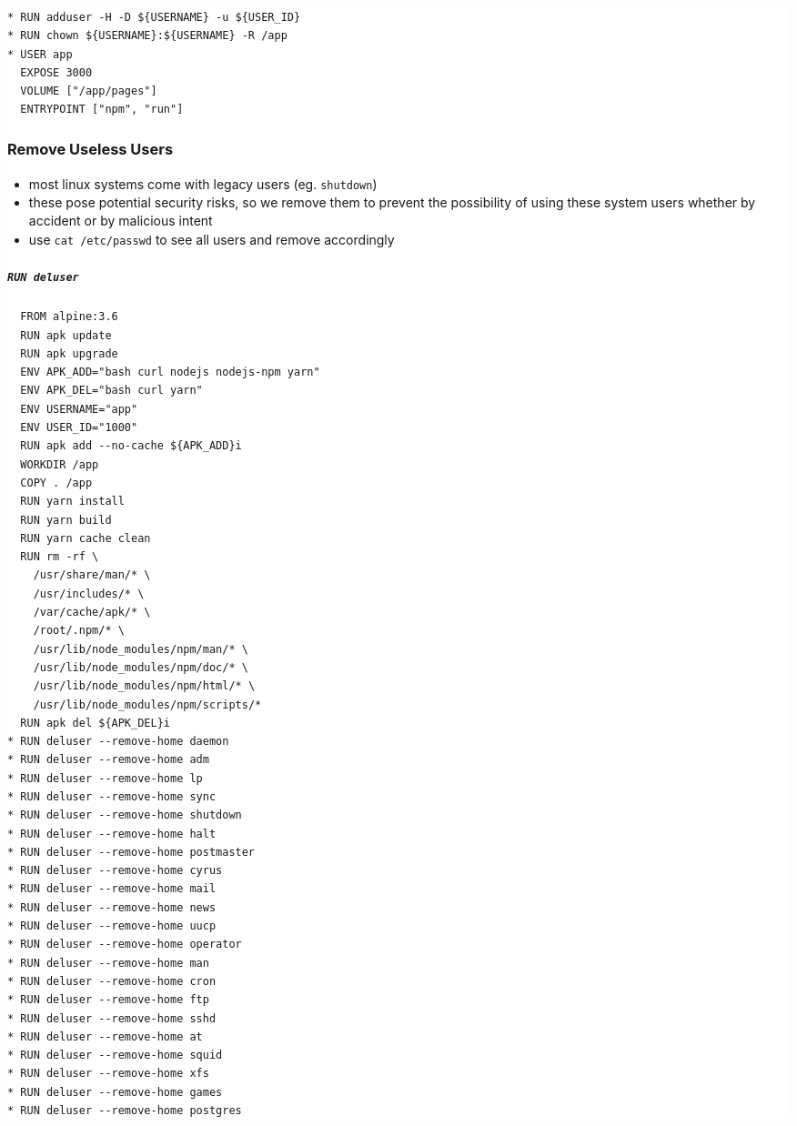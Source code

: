 ```
* RUN adduser -H -D ${USERNAME} -u ${USER_ID}
* RUN chown ${USERNAME}:${USERNAME} -R /app
* USER app
  EXPOSE 3000
  VOLUME ["/app/pages"]
  ENTRYPOINT ["npm", "run"]
````



### Remove Useless Users

- most linux systems come with legacy users (eg. `shutdown`)
- these pose potential security risks, so we remove them to prevent the possibility of using these system users whether by accident or by malicious intent
- use `cat /etc/passwd` to see all users and remove accordingly



##### `RUN deluser`

```
  FROM alpine:3.6
  RUN apk update
  RUN apk upgrade
  ENV APK_ADD="bash curl nodejs nodejs-npm yarn"
  ENV APK_DEL="bash curl yarn"
  ENV USERNAME="app"
  ENV USER_ID="1000"
  RUN apk add --no-cache ${APK_ADD}i
  WORKDIR /app
  COPY . /app
  RUN yarn install
  RUN yarn build
  RUN yarn cache clean
  RUN rm -rf \
    /usr/share/man/* \
    /usr/includes/* \
    /var/cache/apk/* \
    /root/.npm/* \
    /usr/lib/node_modules/npm/man/* \
    /usr/lib/node_modules/npm/doc/* \
    /usr/lib/node_modules/npm/html/* \
    /usr/lib/node_modules/npm/scripts/*
  RUN apk del ${APK_DEL}i
* RUN deluser --remove-home daemon
* RUN deluser --remove-home adm
* RUN deluser --remove-home lp
* RUN deluser --remove-home sync
* RUN deluser --remove-home shutdown
* RUN deluser --remove-home halt
* RUN deluser --remove-home postmaster
* RUN deluser --remove-home cyrus
* RUN deluser --remove-home mail
* RUN deluser --remove-home news
* RUN deluser --remove-home uucp
* RUN deluser --remove-home operator
* RUN deluser --remove-home man
* RUN deluser --remove-home cron
* RUN deluser --remove-home ftp
* RUN deluser --remove-home sshd
* RUN deluser --remove-home at
* RUN deluser --remove-home squid
* RUN deluser --remove-home xfs
* RUN deluser --remove-home games
* RUN deluser --remove-home postgres
```